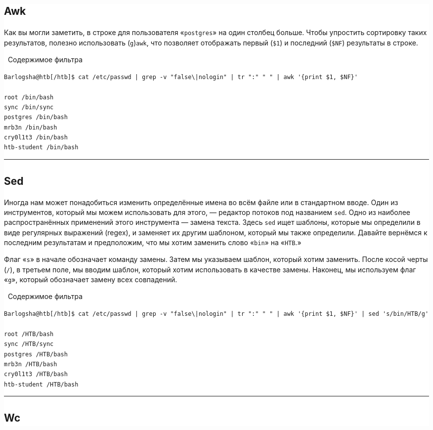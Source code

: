
## Awk

Как вы могли заметить, в строке для пользователя «`postgres`» на один столбец больше. Чтобы упростить сортировку таких результатов, полезно использовать (`g`)`awk`, что позволяет отображать первый (`$1`) и последний (`$NF`) результаты в строке.

  Содержимое фильтра

```shell-session
Barlogsha@htb[/htb]$ cat /etc/passwd | grep -v "false\|nologin" | tr ":" " " | awk '{print $1, $NF}'

root /bin/bash
sync /bin/sync
postgres /bin/bash
mrb3n /bin/bash
cry0l1t3 /bin/bash
htb-student /bin/bash
```

---

## Sed

Иногда нам может понадобиться изменить определённые имена во всём файле или в стандартном вводе. Один из инструментов, который мы можем использовать для этого, — редактор потоков под названием `sed`. Одно из наиболее распространённых применений этого инструмента — замена текста. Здесь `sed` ищет шаблоны, которые мы определили в виде регулярных выражений (regex), и заменяет их другим шаблоном, который мы также определили. Давайте вернёмся к последним результатам и предположим, что мы хотим заменить слово «`bin`» на «`HTB`.»

Флаг «`s`» в начале обозначает команду замены. Затем мы указываем шаблон, который хотим заменить. После косой черты (`/`), в третьем поле, мы вводим шаблон, который хотим использовать в качестве замены. Наконец, мы используем флаг «`g`», который обозначает замену всех совпадений.

  Содержимое фильтра

```shell-session
Barlogsha@htb[/htb]$ cat /etc/passwd | grep -v "false\|nologin" | tr ":" " " | awk '{print $1, $NF}' | sed 's/bin/HTB/g'

root /HTB/bash
sync /HTB/sync
postgres /HTB/bash
mrb3n /HTB/bash
cry0l1t3 /HTB/bash
htb-student /HTB/bash
```

---

## Wc
